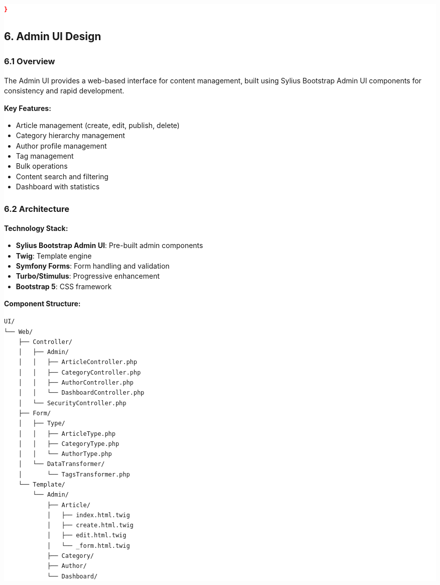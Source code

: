 ```json
}
```

## 6. Admin UI Design

### 6.1 Overview

The Admin UI provides a web-based interface for content management, built using Sylius Bootstrap Admin UI components for consistency and rapid development.

**Key Features:**
- Article management (create, edit, publish, delete)
- Category hierarchy management
- Author profile management
- Tag management
- Bulk operations
- Content search and filtering
- Dashboard with statistics

### 6.2 Architecture

**Technology Stack:**
- **Sylius Bootstrap Admin UI**: Pre-built admin components
- **Twig**: Template engine
- **Symfony Forms**: Form handling and validation
- **Turbo/Stimulus**: Progressive enhancement
- **Bootstrap 5**: CSS framework

**Component Structure:**
```
UI/
└── Web/
    ├── Controller/
    │   ├── Admin/
    │   │   ├── ArticleController.php
    │   │   ├── CategoryController.php
    │   │   ├── AuthorController.php
    │   │   └── DashboardController.php
    │   └── SecurityController.php
    ├── Form/
    │   ├── Type/
    │   │   ├── ArticleType.php
    │   │   ├── CategoryType.php
    │   │   └── AuthorType.php
    │   └── DataTransformer/
    │       └── TagsTransformer.php
    └── Template/
        └── Admin/
            ├── Article/
            │   ├── index.html.twig
            │   ├── create.html.twig
            │   ├── edit.html.twig
            │   └── _form.html.twig
            ├── Category/
            ├── Author/
            └── Dashboard/
```
